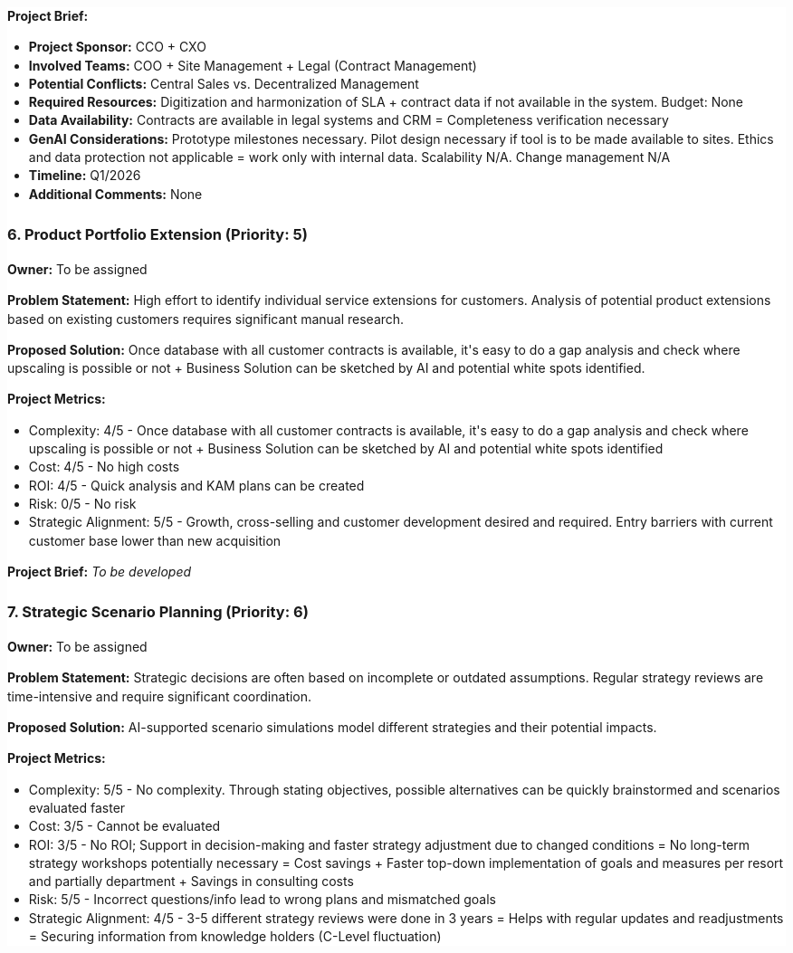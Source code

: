 **Project Brief:**
- **Project Sponsor:** CCO + CXO
- **Involved Teams:** COO + Site Management + Legal (Contract Management)
- **Potential Conflicts:** Central Sales vs. Decentralized Management
- **Required Resources:** Digitization and harmonization of SLA + contract data if not available in the system. Budget: None
- **Data Availability:** Contracts are available in legal systems and CRM = Completeness verification necessary
- **GenAI Considerations:** Prototype milestones necessary. Pilot design necessary if tool is to be made available to sites. Ethics and data protection not applicable = work only with internal data. Scalability N/A. Change management N/A
- **Timeline:** Q1/2026
- **Additional Comments:** None

### 6. Product Portfolio Extension (Priority: 5)
**Owner:** To be assigned

**Problem Statement:**
High effort to identify individual service extensions for customers. Analysis of potential product extensions based on existing customers requires significant manual research.

**Proposed Solution:**
Once database with all customer contracts is available, it's easy to do a gap analysis and check where upscaling is possible or not + Business Solution can be sketched by AI and potential white spots identified.

**Project Metrics:**
- Complexity: 4/5 - Once database with all customer contracts is available, it's easy to do a gap analysis and check where upscaling is possible or not + Business Solution can be sketched by AI and potential white spots identified
- Cost: 4/5 - No high costs
- ROI: 4/5 - Quick analysis and KAM plans can be created
- Risk: 0/5 - No risk
- Strategic Alignment: 5/5 - Growth, cross-selling and customer development desired and required. Entry barriers with current customer base lower than new acquisition

**Project Brief:** *To be developed*

### 7. Strategic Scenario Planning (Priority: 6)
**Owner:** To be assigned

**Problem Statement:**
Strategic decisions are often based on incomplete or outdated assumptions. Regular strategy reviews are time-intensive and require significant coordination.

**Proposed Solution:**
AI-supported scenario simulations model different strategies and their potential impacts.

**Project Metrics:**
- Complexity: 5/5 - No complexity. Through stating objectives, possible alternatives can be quickly brainstormed and scenarios evaluated faster
- Cost: 3/5 - Cannot be evaluated
- ROI: 3/5 - No ROI; Support in decision-making and faster strategy adjustment due to changed conditions = No long-term strategy workshops potentially necessary = Cost savings + Faster top-down implementation of goals and measures per resort and partially department + Savings in consulting costs
- Risk: 5/5 - Incorrect questions/info lead to wrong plans and mismatched goals
- Strategic Alignment: 4/5 - 3-5 different strategy reviews were done in 3 years = Helps with regular updates and readjustments = Securing information from knowledge holders (C-Level fluctuation)

